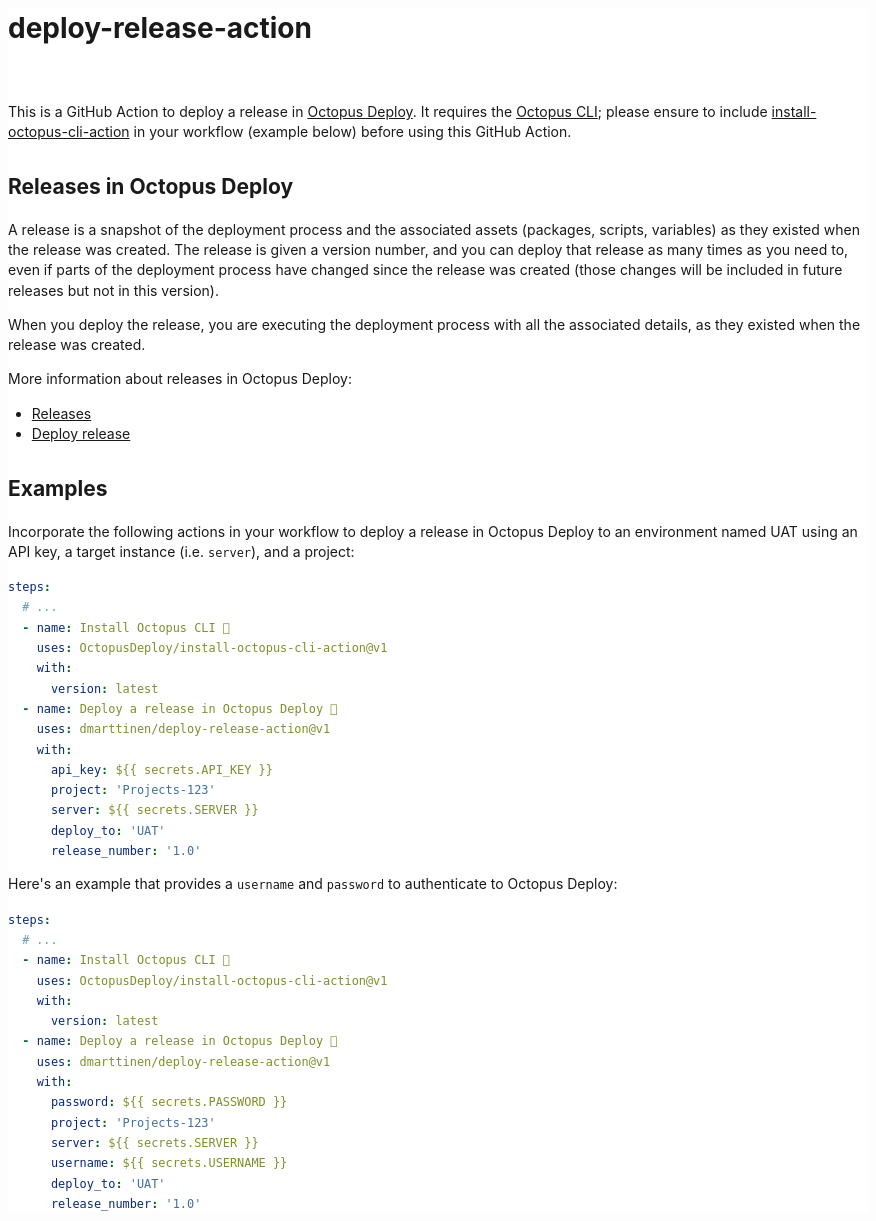 # deploy-release-action

<img alt= "" src="https://github.com/OctopusDeploy/create-release-action/raw/main/assets/github-actions-octopus.png" />

This is a GitHub Action to deploy a release in [Octopus Deploy](https://octopus.com/). It requires the [Octopus CLI](https://octopus.com/docs/octopus-rest-api/octopus-cli); please ensure to include [install-octopus-cli-action](https://github.com/OctopusDeploy/install-octopus-cli-action) in your workflow (example below) before using this GitHub Action.

## Releases in Octopus Deploy

A release is a snapshot of the deployment process and the associated assets (packages, scripts, variables) as they existed when the release was created. The release is given a version number, and you can deploy that release as many times as you need to, even if parts of the deployment process have changed since the release was created (those changes will be included in future releases but not in this version).

When you deploy the release, you are executing the deployment process with all the associated details, as they existed when the release was created.

More information about releases in Octopus Deploy:

- [Releases](https://octopus.com/docs/releases)
- [Deploy release](https://octopus.com/docs/octopus-rest-api/octopus-cli/deploy-release)

## Examples

Incorporate the following actions in your workflow to deploy a release in Octopus Deploy to an environment named UAT using an API key, a target instance (i.e. `server`), and a project:

```yml
steps:
  # ...
  - name: Install Octopus CLI 🐙
    uses: OctopusDeploy/install-octopus-cli-action@v1
    with:
      version: latest
  - name: Deploy a release in Octopus Deploy 🐙
    uses: dmarttinen/deploy-release-action@v1
    with:
      api_key: ${{ secrets.API_KEY }}
      project: 'Projects-123'
      server: ${{ secrets.SERVER }}
      deploy_to: 'UAT'
      release_number: '1.0'
```

Here's an example that provides a `username` and `password` to authenticate to Octopus Deploy:

```yml
steps:
  # ...
  - name: Install Octopus CLI 🐙
    uses: OctopusDeploy/install-octopus-cli-action@v1
    with:
      version: latest
  - name: Deploy a release in Octopus Deploy 🐙
    uses: dmarttinen/deploy-release-action@v1
    with:
      password: ${{ secrets.PASSWORD }}
      project: 'Projects-123'
      server: ${{ secrets.SERVER }}
      username: ${{ secrets.USERNAME }}
      deploy_to: 'UAT'
      release_number: '1.0'      
```